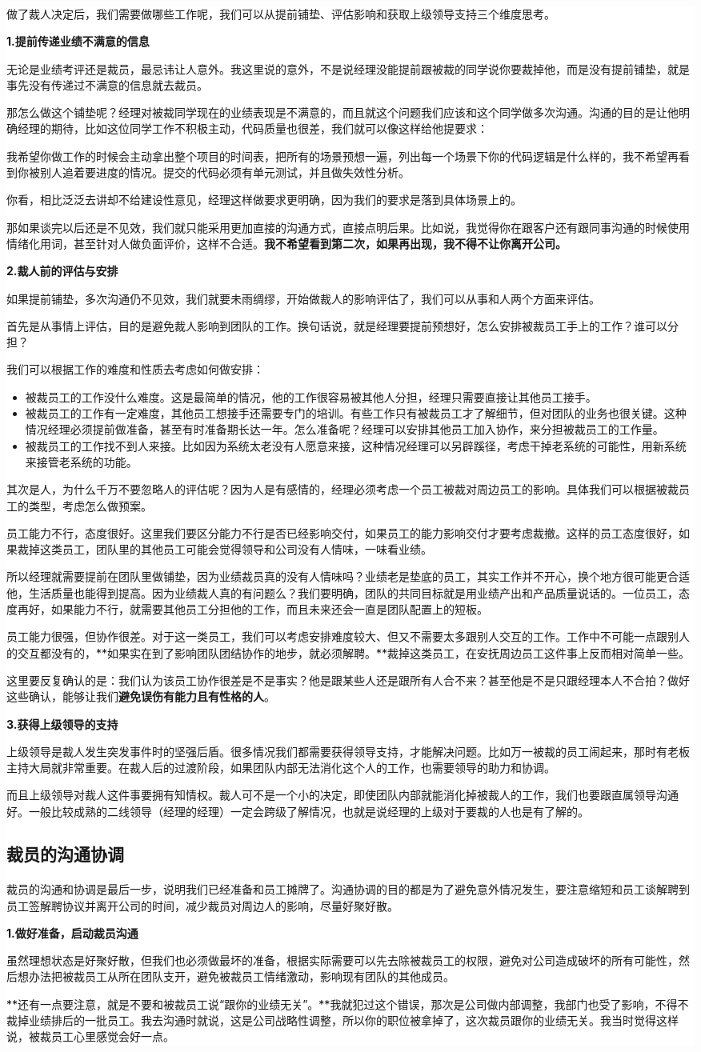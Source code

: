 做了裁人决定后，我们需要做哪些工作呢，我们可以从提前铺垫、评估影响和获取上级领导支持三个维度思考。

**1.提前传递业绩不满意的信息**

无论是业绩考评还是裁员，最忌讳让人意外。我这里说的意外，不是说经理没能提前跟被裁的同学说你要裁掉他，而是没有提前铺垫，就是事先没有传递过不满意的信息就去裁员。

那怎么做这个铺垫呢？经理对被裁同学现在的业绩表现是不满意的，而且就这个问题我们应该和这个同学做多次沟通。沟通的目的是让他明确经理的期待，比如这位同学工作不积极主动，代码质量也很差，我们就可以像这样给他提要求：

我希望你做工作的时候会主动拿出整个项目的时间表，把所有的场景预想一遍，列出每一个场景下你的代码逻辑是什么样的，我不希望再看到你被别人追着要进度的情况。提交的代码必须有单元测试，并且做失效性分析。

你看，相比泛泛去讲却不给建设性意见，经理这样做要求更明确，因为我们的要求是落到具体场景上的。

那如果谈完以后还是不见效，我们就只能采用更加直接的沟通方式，直接点明后果。比如说，我觉得你在跟客户还有跟同事沟通的时候使用情绪化用词，甚至针对人做负面评价，这样不合适。**我不希望看到第二次，如果再出现，我不得不让你离开公司。**

**2.裁人前的评估与安排**

如果提前铺垫，多次沟通仍不见效，我们就要未雨绸缪，开始做裁人的影响评估了，我们可以从事和人两个方面来评估。

首先是从事情上评估，目的是避免裁人影响到团队的工作。换句话说，就是经理要提前预想好，怎么安排被裁员工手上的工作？谁可以分担？

我们可以根据工作的难度和性质去考虑如何做安排：

- 被裁员工的工作没什么难度。这是最简单的情况，他的工作很容易被其他人分担，经理只需要直接让其他员工接手。
- 被裁员工的工作有一定难度，其他员工想接手还需要专门的培训。有些工作只有被裁员工才了解细节，但对团队的业务也很关键。这种情况经理必须提前做准备，甚至有时准备期长达一年。怎么准备呢？经理可以安排其他员工加入协作，来分担被裁员工的工作量。
- 被裁员工的工作找不到人来接。比如因为系统太老没有人愿意来接，这种情况经理可以另辟蹊径，考虑干掉老系统的可能性，用新系统来接管老系统的功能。

其次是人，为什么千万不要忽略人的评估呢？因为人是有感情的，经理必须考虑一个员工被裁对周边员工的影响。具体我们可以根据被裁员工的类型，考虑怎么做预案。

员工能力不行，态度很好。这里我们要区分能力不行是否已经影响交付，如果员工的能力影响交付才要考虑裁撤。这样的员工态度很好，如果裁掉这类员工，团队里的其他员工可能会觉得领导和公司没有人情味，一味看业绩。

所以经理就需要提前在团队里做铺垫，因为业绩裁员真的没有人情味吗？业绩老是垫底的员工，其实工作并不开心，换个地方很可能更合适他，生活质量也能得到提高。因为业绩裁人真的有问题么？我们要明确，团队的共同目标就是用业绩产出和产品质量说话的。一位员工，态度再好，如果能力不行，就需要其他员工分担他的工作，而且未来还会一直是团队配置上的短板。

员工能力很强，但协作很差。对于这一类员工，我们可以考虑安排难度较大、但又不需要太多跟别人交互的工作。工作中不可能一点跟别人的交互都没有的，**如果实在到了影响团队团结协作的地步，就必须解聘。**裁掉这类员工，在安抚周边员工这件事上反而相对简单一些。

这里要反复确认的是：我们认为该员工协作很差是不是事实？他是跟某些人还是跟所有人合不来？甚至他是不是只跟经理本人不合拍？做好这些确认，能够让我们**避免误伤有能力且有性格的人**。

**3.获得上级领导的支持**

上级领导是裁人发生突发事件时的坚强后盾。很多情况我们都需要获得领导支持，才能解决问题。比如万一被裁的员工闹起来，那时有老板主持大局就非常重要。在裁人后的过渡阶段，如果团队内部无法消化这个人的工作，也需要领导的助力和协调。

而且上级领导对裁人这件事要拥有知情权。裁人可不是一个小的决定，即使团队内部就能消化掉被裁人的工作，我们也要跟直属领导沟通好。一般比较成熟的二线领导（经理的经理）一定会跨级了解情况，也就是说经理的上级对于要裁的人也是有了解的。

## 裁员的沟通协调

裁员的沟通和协调是最后一步，说明我们已经准备和员工摊牌了。沟通协调的目的都是为了避免意外情况发生，要注意缩短和员工谈解聘到员工签解聘协议并离开公司的时间，减少裁员对周边人的影响，尽量好聚好散。

**1.做好准备，启动裁员沟通**

虽然理想状态是好聚好散，但我们也必须做最坏的准备，根据实际需要可以先去除被裁员工的权限，避免对公司造成破坏的所有可能性，然后想办法把被裁员工从所在团队支开，避免被裁员工情绪激动，影响现有团队的其他成员。

**还有一点要注意，就是不要和被裁员工说“跟你的业绩无关”。**我就犯过这个错误，那次是公司做内部调整，我部门也受了影响，不得不裁掉业绩排后的一批员工。我去沟通时就说，这是公司战略性调整，所以你的职位被拿掉了，这次裁员跟你的业绩无关。我当时觉得这样说，被裁员工心里感觉会好一点。
